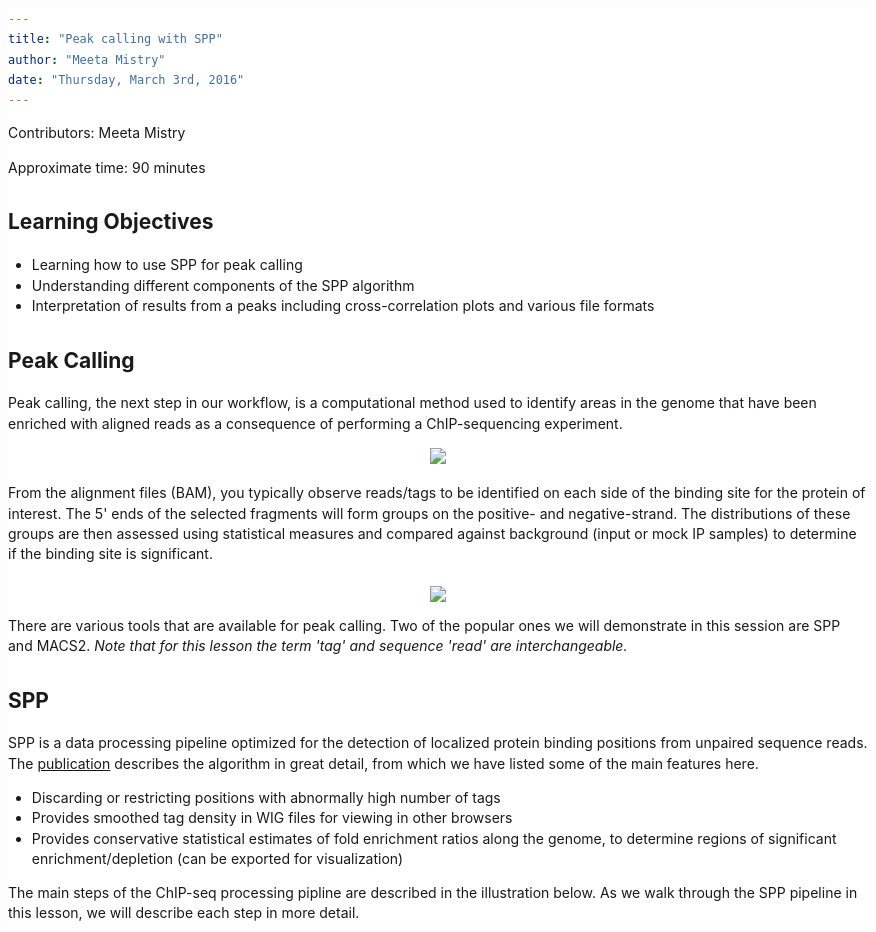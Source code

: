 ```yaml
---
title: "Peak calling with SPP"
author: "Meeta Mistry"
date: "Thursday, March 3rd, 2016"
---
```


Contributors: Meeta Mistry

Approximate time: 90 minutes

## Learning Objectives

* Learning how to use SPP for peak calling
* Understanding different components of the SPP algorithm
* Interpretation of results from a peaks including cross-correlation plots and various file formats 

## Peak Calling

Peak calling, the next step in our workflow, is a computational method used to identify areas in the genome that have been enriched with aligned reads as a consequence of performing a ChIP-sequencing experiment. 

<div style="text-align:center"><img src="../img/workflow-peakcalling.png" width="400"></div>


From the alignment files (BAM), you typically observe reads/tags to be identified on each side of the binding site for the protein of interest. The 5' ends of the selected fragments will form groups on the positive- and negative-strand. The distributions of these groups are then assessed using statistical measures and compared against background (input or mock IP samples) to determine if the binding site is significant.


<div style="text-align:center"><img src="../img/chip-fragments.png" width="200" align="middle"></div>

There are various tools that are available for peak calling. Two of the popular ones we will demonstrate in this session are SPP and MACS2. *Note that for this lesson the term 'tag' and sequence 'read' are interchangeable.*


## SPP

SPP is a data processing pipeline optimized for the detection of localized protein binding positions from unpaired sequence reads. The [publication](http://www.nature.com.ezp-prod1.hul.harvard.edu/nbt/journal/v26/n12/full/nbt.1508.html) describes the algorithm in great detail, from which we have listed some of the main features here.

* Discarding or restricting positions with abnormally high number of tags
* Provides smoothed tag density in WIG files for viewing in other browsers
* Provides conservative statistical estimates of fold enrichment ratios along the genome, to determine regions of significant enrichment/depletion (can be exported for visualization)

The main steps of the ChIP-seq processing pipline are described in the illustration below. As we walk through the SPP pipeline in this lesson, we will describe each step in more detail.
